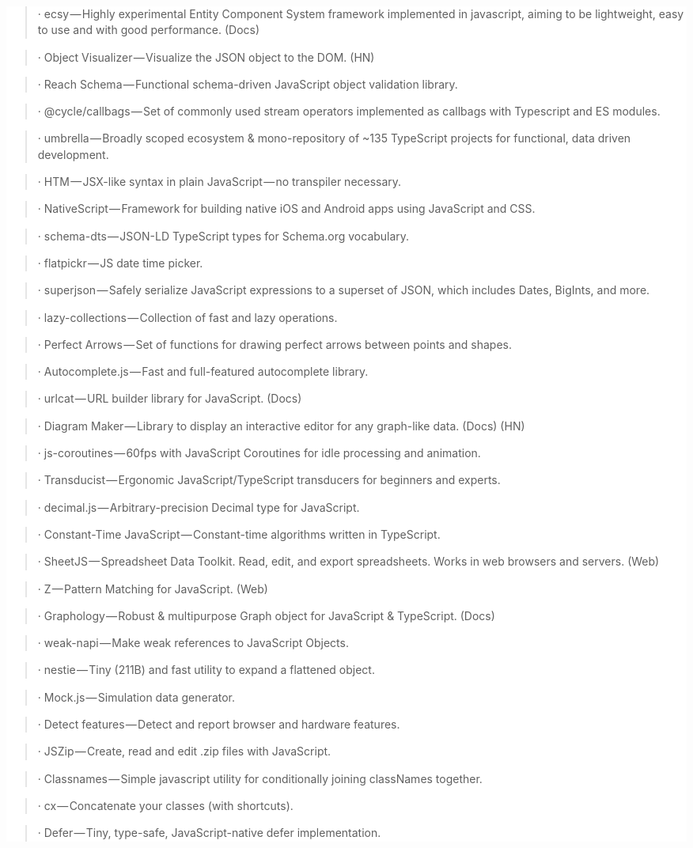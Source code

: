 > · ​ecsy — Highly experimental Entity Component System framework implemented in javascript, aiming to be lightweight, easy to use and with good performance. (Docs)

> · ​Object Visualizer — Visualize the JSON object to the DOM. (HN)

> · ​Reach Schema — Functional schema-driven JavaScript object validation library.

> · ​@cycle/callbags — Set of commonly used stream operators implemented as callbags with Typescript and ES modules.

> · ​umbrella — Broadly scoped ecosystem & mono-repository of ~135 TypeScript projects for functional, data driven development.

> · ​HTM — JSX-like syntax in plain JavaScript — no transpiler necessary.

> · ​NativeScript — Framework for building native iOS and Android apps using JavaScript and CSS.

> · ​schema-dts — JSON-LD TypeScript types for Schema.org vocabulary.

> · ​flatpickr — JS date time picker.

> · ​superjson — Safely serialize JavaScript expressions to a superset of JSON, which includes Dates, BigInts, and more.

> · ​lazy-collections — Collection of fast and lazy operations.

> · ​Perfect Arrows — Set of functions for drawing perfect arrows between points and shapes.

> · ​Autocomplete.js — Fast and full-featured autocomplete library.

> · ​urlcat — URL builder library for JavaScript. (Docs)

> · ​Diagram Maker — Library to display an interactive editor for any graph-like data. (Docs) (HN)

> · ​js-coroutines — 60fps with JavaScript Coroutines for idle processing and animation.

> · ​Transducist — Ergonomic JavaScript/TypeScript transducers for beginners and experts.

> · ​decimal.js — Arbitrary-precision Decimal type for JavaScript.

> · ​Constant-Time JavaScript — Constant-time algorithms written in TypeScript.

> · ​SheetJS — Spreadsheet Data Toolkit. Read, edit, and export spreadsheets. Works in web browsers and servers. (Web)

> · ​Z — Pattern Matching for JavaScript. (Web)

> · ​Graphology — Robust & multipurpose Graph object for JavaScript & TypeScript. (Docs)

> · ​weak-napi — Make weak references to JavaScript Objects.

> · ​nestie — Tiny (211B) and fast utility to expand a flattened object.

> · ​Mock.js — Simulation data generator.

> · ​Detect features — Detect and report browser and hardware features.

> · ​JSZip — Create, read and edit .zip files with JavaScript.

> · ​Classnames — Simple javascript utility for conditionally joining classNames together.

> · ​cx — Concatenate your classes (with shortcuts).

> · ​Defer — Tiny, type-safe, JavaScript-native defer implementation.

